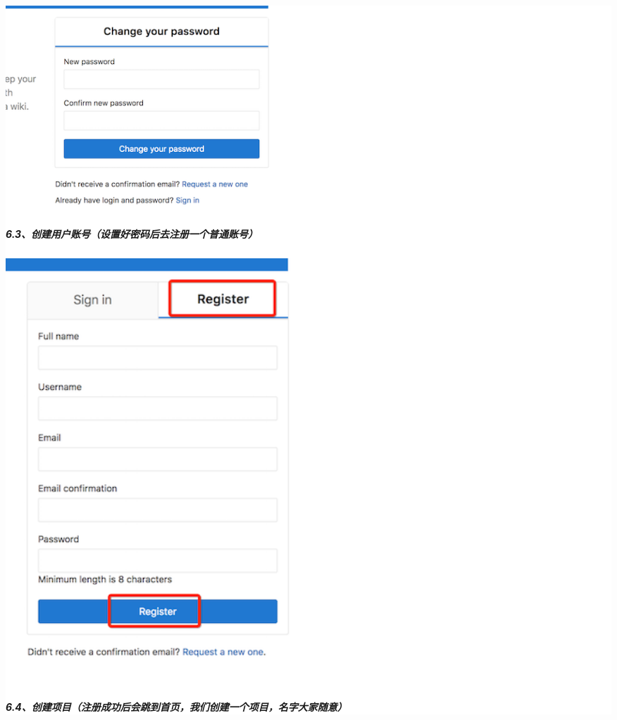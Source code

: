 <img src="../images/rootpass.png" width="50%" height="50%"/>

##### 6.3、创建用户账号（设置好密码后去注册一个普通账号）
<img src="../images/register.png" width="50%" height="50%"/>

##### 6.4、创建项目（注册成功后会跳到首页，我们创建一个项目，名字大家随意）